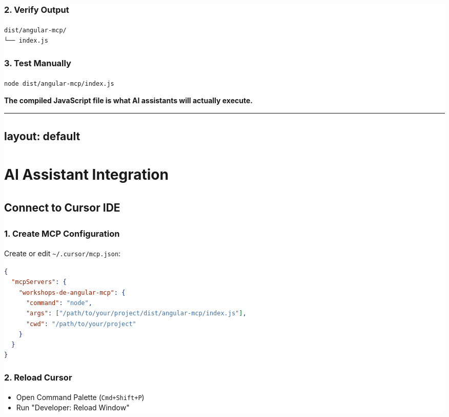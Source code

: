 ### **2. Verify Output**

```
dist/angular-mcp/
└── index.js
```

### **3. Test Manually**

```bash
node dist/angular-mcp/index.js
```

</div>

<div class="mt-8 p-4 bg-yellow-100 dark:bg-yellow-900 rounded-lg">

**The compiled JavaScript file is what AI assistants will actually execute.**

</div>

---
layout: default
---

# AI Assistant Integration

## Connect to Cursor IDE

<div class="space-y-4">

### **1. Create MCP Configuration**

Create or edit `~/.cursor/mcp.json`:

```json
{
  "mcpServers": {
    "workshops-de-angular-mcp": {
      "command": "node",
      "args": ["/path/to/your/project/dist/angular-mcp/index.js"],
      "cwd": "/path/to/your/project"
    }
  }
}
```

### **2. Reload Cursor**

- Open Command Palette (`Cmd+Shift+P`)
- Run "Developer: Reload Window"

</div>
